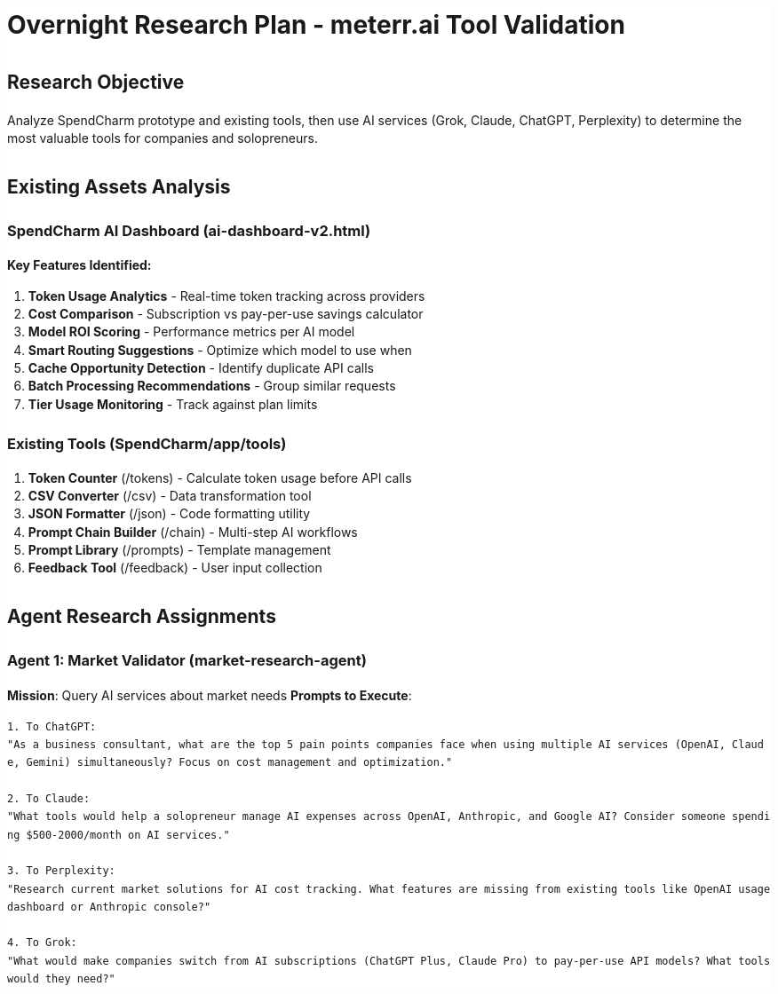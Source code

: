 # Overnight Research Plan - meterr.ai Tool Validation

## Research Objective
Analyze SpendCharm prototype and existing tools, then use AI services (Grok, Claude, ChatGPT, Perplexity) to determine the most valuable tools for companies and solopreneurs.

## Existing Assets Analysis

### SpendCharm AI Dashboard (ai-dashboard-v2.html)
**Key Features Identified:**
1. **Token Usage Analytics** - Real-time token tracking across providers
2. **Cost Comparison** - Subscription vs pay-per-use savings calculator
3. **Model ROI Scoring** - Performance metrics per AI model
4. **Smart Routing Suggestions** - Optimize which model to use when
5. **Cache Opportunity Detection** - Identify duplicate API calls
6. **Batch Processing Recommendations** - Group similar requests
7. **Tier Usage Monitoring** - Track against plan limits

### Existing Tools (SpendCharm/app/tools)
1. **Token Counter** (/tokens) - Calculate token usage before API calls
2. **CSV Converter** (/csv) - Data transformation tool
3. **JSON Formatter** (/json) - Code formatting utility
4. **Prompt Chain Builder** (/chain) - Multi-step AI workflows
5. **Prompt Library** (/prompts) - Template management
6. **Feedback Tool** (/feedback) - User input collection

## Agent Research Assignments

### Agent 1: Market Validator (market-research-agent)
**Mission**: Query AI services about market needs
**Prompts to Execute**:

```
1. To ChatGPT:
"As a business consultant, what are the top 5 pain points companies face when using multiple AI services (OpenAI, Claude, Gemini) simultaneously? Focus on cost management and optimization."

2. To Claude:
"What tools would help a solopreneur manage AI expenses across OpenAI, Anthropic, and Google AI? Consider someone spending $500-2000/month on AI services."

3. To Perplexity:
"Research current market solutions for AI cost tracking. What features are missing from existing tools like OpenAI usage dashboard or Anthropic console?"

4. To Grok:
"What would make companies switch from AI subscriptions (ChatGPT Plus, Claude Pro) to pay-per-use API models? What tools would they need?"
```
